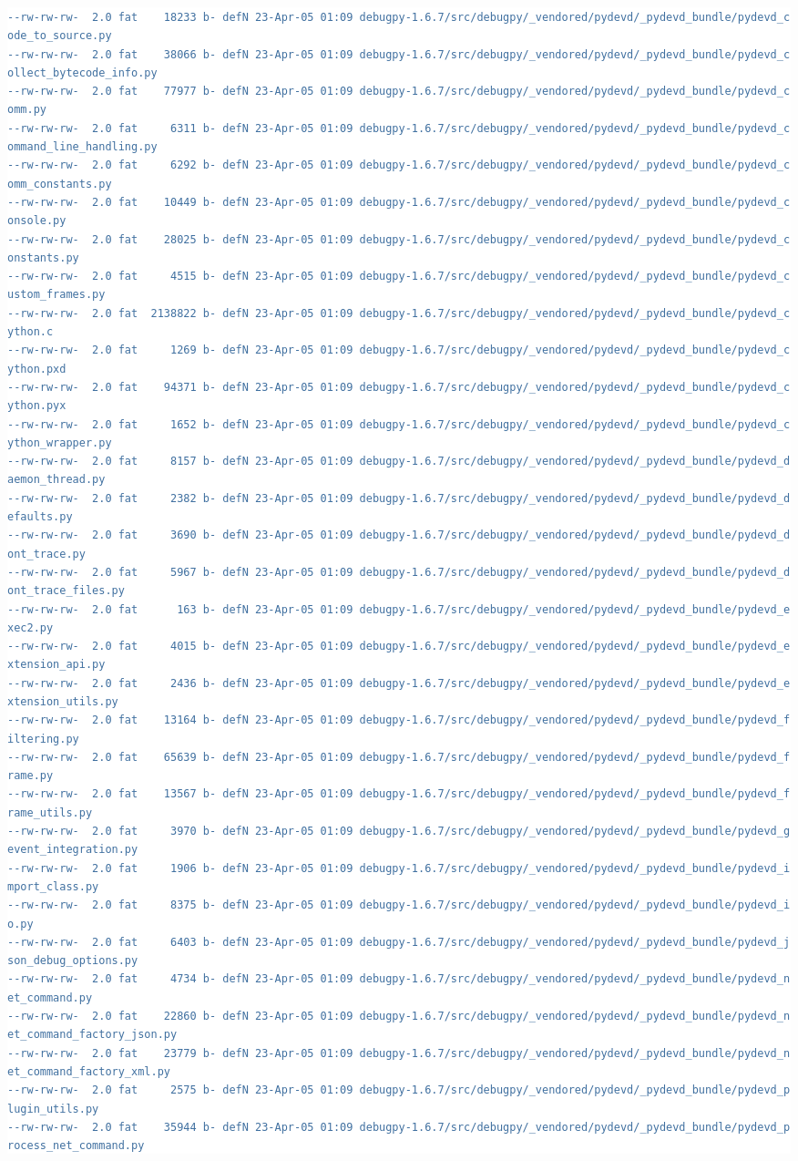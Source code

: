 ```diff
--rw-rw-rw-  2.0 fat    18233 b- defN 23-Apr-05 01:09 debugpy-1.6.7/src/debugpy/_vendored/pydevd/_pydevd_bundle/pydevd_code_to_source.py
--rw-rw-rw-  2.0 fat    38066 b- defN 23-Apr-05 01:09 debugpy-1.6.7/src/debugpy/_vendored/pydevd/_pydevd_bundle/pydevd_collect_bytecode_info.py
--rw-rw-rw-  2.0 fat    77977 b- defN 23-Apr-05 01:09 debugpy-1.6.7/src/debugpy/_vendored/pydevd/_pydevd_bundle/pydevd_comm.py
--rw-rw-rw-  2.0 fat     6311 b- defN 23-Apr-05 01:09 debugpy-1.6.7/src/debugpy/_vendored/pydevd/_pydevd_bundle/pydevd_command_line_handling.py
--rw-rw-rw-  2.0 fat     6292 b- defN 23-Apr-05 01:09 debugpy-1.6.7/src/debugpy/_vendored/pydevd/_pydevd_bundle/pydevd_comm_constants.py
--rw-rw-rw-  2.0 fat    10449 b- defN 23-Apr-05 01:09 debugpy-1.6.7/src/debugpy/_vendored/pydevd/_pydevd_bundle/pydevd_console.py
--rw-rw-rw-  2.0 fat    28025 b- defN 23-Apr-05 01:09 debugpy-1.6.7/src/debugpy/_vendored/pydevd/_pydevd_bundle/pydevd_constants.py
--rw-rw-rw-  2.0 fat     4515 b- defN 23-Apr-05 01:09 debugpy-1.6.7/src/debugpy/_vendored/pydevd/_pydevd_bundle/pydevd_custom_frames.py
--rw-rw-rw-  2.0 fat  2138822 b- defN 23-Apr-05 01:09 debugpy-1.6.7/src/debugpy/_vendored/pydevd/_pydevd_bundle/pydevd_cython.c
--rw-rw-rw-  2.0 fat     1269 b- defN 23-Apr-05 01:09 debugpy-1.6.7/src/debugpy/_vendored/pydevd/_pydevd_bundle/pydevd_cython.pxd
--rw-rw-rw-  2.0 fat    94371 b- defN 23-Apr-05 01:09 debugpy-1.6.7/src/debugpy/_vendored/pydevd/_pydevd_bundle/pydevd_cython.pyx
--rw-rw-rw-  2.0 fat     1652 b- defN 23-Apr-05 01:09 debugpy-1.6.7/src/debugpy/_vendored/pydevd/_pydevd_bundle/pydevd_cython_wrapper.py
--rw-rw-rw-  2.0 fat     8157 b- defN 23-Apr-05 01:09 debugpy-1.6.7/src/debugpy/_vendored/pydevd/_pydevd_bundle/pydevd_daemon_thread.py
--rw-rw-rw-  2.0 fat     2382 b- defN 23-Apr-05 01:09 debugpy-1.6.7/src/debugpy/_vendored/pydevd/_pydevd_bundle/pydevd_defaults.py
--rw-rw-rw-  2.0 fat     3690 b- defN 23-Apr-05 01:09 debugpy-1.6.7/src/debugpy/_vendored/pydevd/_pydevd_bundle/pydevd_dont_trace.py
--rw-rw-rw-  2.0 fat     5967 b- defN 23-Apr-05 01:09 debugpy-1.6.7/src/debugpy/_vendored/pydevd/_pydevd_bundle/pydevd_dont_trace_files.py
--rw-rw-rw-  2.0 fat      163 b- defN 23-Apr-05 01:09 debugpy-1.6.7/src/debugpy/_vendored/pydevd/_pydevd_bundle/pydevd_exec2.py
--rw-rw-rw-  2.0 fat     4015 b- defN 23-Apr-05 01:09 debugpy-1.6.7/src/debugpy/_vendored/pydevd/_pydevd_bundle/pydevd_extension_api.py
--rw-rw-rw-  2.0 fat     2436 b- defN 23-Apr-05 01:09 debugpy-1.6.7/src/debugpy/_vendored/pydevd/_pydevd_bundle/pydevd_extension_utils.py
--rw-rw-rw-  2.0 fat    13164 b- defN 23-Apr-05 01:09 debugpy-1.6.7/src/debugpy/_vendored/pydevd/_pydevd_bundle/pydevd_filtering.py
--rw-rw-rw-  2.0 fat    65639 b- defN 23-Apr-05 01:09 debugpy-1.6.7/src/debugpy/_vendored/pydevd/_pydevd_bundle/pydevd_frame.py
--rw-rw-rw-  2.0 fat    13567 b- defN 23-Apr-05 01:09 debugpy-1.6.7/src/debugpy/_vendored/pydevd/_pydevd_bundle/pydevd_frame_utils.py
--rw-rw-rw-  2.0 fat     3970 b- defN 23-Apr-05 01:09 debugpy-1.6.7/src/debugpy/_vendored/pydevd/_pydevd_bundle/pydevd_gevent_integration.py
--rw-rw-rw-  2.0 fat     1906 b- defN 23-Apr-05 01:09 debugpy-1.6.7/src/debugpy/_vendored/pydevd/_pydevd_bundle/pydevd_import_class.py
--rw-rw-rw-  2.0 fat     8375 b- defN 23-Apr-05 01:09 debugpy-1.6.7/src/debugpy/_vendored/pydevd/_pydevd_bundle/pydevd_io.py
--rw-rw-rw-  2.0 fat     6403 b- defN 23-Apr-05 01:09 debugpy-1.6.7/src/debugpy/_vendored/pydevd/_pydevd_bundle/pydevd_json_debug_options.py
--rw-rw-rw-  2.0 fat     4734 b- defN 23-Apr-05 01:09 debugpy-1.6.7/src/debugpy/_vendored/pydevd/_pydevd_bundle/pydevd_net_command.py
--rw-rw-rw-  2.0 fat    22860 b- defN 23-Apr-05 01:09 debugpy-1.6.7/src/debugpy/_vendored/pydevd/_pydevd_bundle/pydevd_net_command_factory_json.py
--rw-rw-rw-  2.0 fat    23779 b- defN 23-Apr-05 01:09 debugpy-1.6.7/src/debugpy/_vendored/pydevd/_pydevd_bundle/pydevd_net_command_factory_xml.py
--rw-rw-rw-  2.0 fat     2575 b- defN 23-Apr-05 01:09 debugpy-1.6.7/src/debugpy/_vendored/pydevd/_pydevd_bundle/pydevd_plugin_utils.py
--rw-rw-rw-  2.0 fat    35944 b- defN 23-Apr-05 01:09 debugpy-1.6.7/src/debugpy/_vendored/pydevd/_pydevd_bundle/pydevd_process_net_command.py
```
